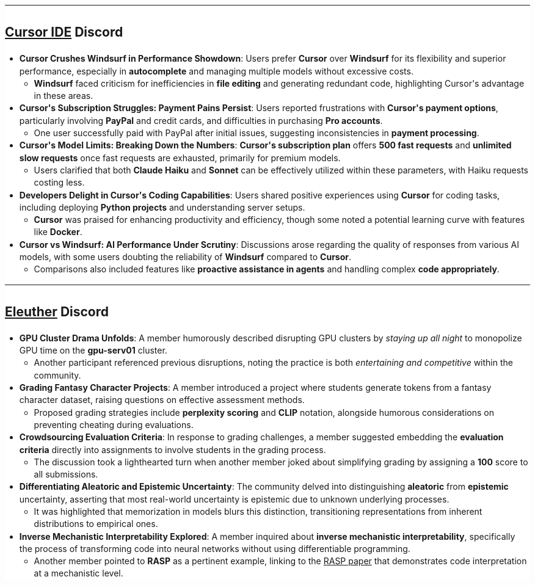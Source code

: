 

---



## [Cursor IDE](https://discord.com/channels/1074847526655643750) Discord

- **Cursor Crushes Windsurf in Performance Showdown**: Users prefer **Cursor** over **Windsurf** for its flexibility and superior performance, especially in **autocomplete** and managing multiple models without excessive costs.
   - **Windsurf** faced criticism for inefficiencies in **file editing** and generating redundant code, highlighting Cursor's advantage in these areas.
- **Cursor's Subscription Struggles: Payment Pains Persist**: Users reported frustrations with **Cursor's payment options**, particularly involving **PayPal** and credit cards, and difficulties in purchasing **Pro accounts**.
   - One user successfully paid with PayPal after initial issues, suggesting inconsistencies in **payment processing**.
- **Cursor's Model Limits: Breaking Down the Numbers**: **Cursor's subscription plan** offers **500 fast requests** and **unlimited slow requests** once fast requests are exhausted, primarily for premium models.
   - Users clarified that both **Claude Haiku** and **Sonnet** can be effectively utilized within these parameters, with Haiku requests costing less.
- **Developers Delight in Cursor's Coding Capabilities**: Users shared positive experiences using **Cursor** for coding tasks, including deploying **Python projects** and understanding server setups.
   - **Cursor** was praised for enhancing productivity and efficiency, though some noted a potential learning curve with features like **Docker**.
- **Cursor vs Windsurf: AI Performance Under Scrutiny**: Discussions arose regarding the quality of responses from various AI models, with some users doubting the reliability of **Windsurf** compared to **Cursor**.
   - Comparisons also included features like **proactive assistance in agents** and handling complex **code appropriately**.



---



## [Eleuther](https://discord.com/channels/729741769192767510) Discord

- **GPU Cluster Drama Unfolds**: A member humorously described disrupting GPU clusters by *staying up all night* to monopolize GPU time on the **gpu-serv01** cluster.
   - Another participant referenced previous disruptions, noting the practice is both *entertaining and competitive* within the community.
- **Grading Fantasy Character Projects**: A member introduced a project where students generate tokens from a fantasy character dataset, raising questions on effective assessment methods.
   - Proposed grading strategies include **perplexity scoring** and **CLIP** notation, alongside humorous considerations on preventing cheating during evaluations.
- **Crowdsourcing Evaluation Criteria**: In response to grading challenges, a member suggested embedding the **evaluation criteria** directly into assignments to involve students in the grading process.
   - The discussion took a lighthearted turn when another member joked about simplifying grading by assigning a **100** score to all submissions.
- **Differentiating Aleatoric and Epistemic Uncertainty**: The community delved into distinguishing **aleatoric** from **epistemic** uncertainty, asserting that most real-world uncertainty is epistemic due to unknown underlying processes.
   - It was highlighted that memorization in models blurs this distinction, transitioning representations from inherent distributions to empirical ones.
- **Inverse Mechanistic Interpretability Explored**: A member inquired about **inverse mechanistic interpretability**, specifically the process of transforming code into neural networks without using differentiable programming.
   - Another member pointed to **RASP** as a pertinent example, linking to the [RASP paper](https://arxiv.org/abs/2106.06981) that demonstrates code interpretation at a mechanistic level.

